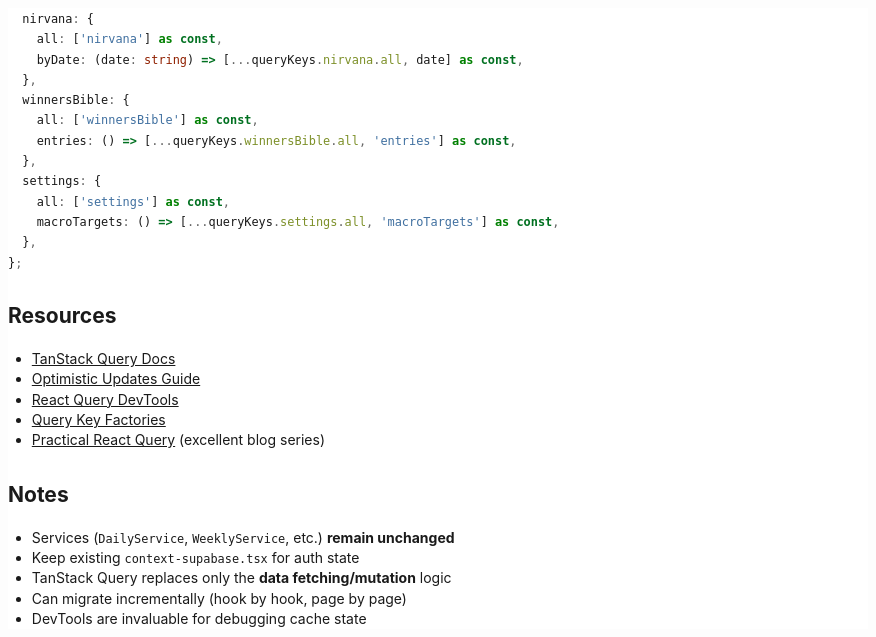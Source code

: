 ```typescript
  nirvana: {
    all: ['nirvana'] as const,
    byDate: (date: string) => [...queryKeys.nirvana.all, date] as const,
  },
  winnersBible: {
    all: ['winnersBible'] as const,
    entries: () => [...queryKeys.winnersBible.all, 'entries'] as const,
  },
  settings: {
    all: ['settings'] as const,
    macroTargets: () => [...queryKeys.settings.all, 'macroTargets'] as const,
  },
};
```

## Resources

- [TanStack Query Docs](https://tanstack.com/query/latest/docs/react/overview)
- [Optimistic Updates Guide](https://tanstack.com/query/latest/docs/react/guides/optimistic-updates)
- [React Query DevTools](https://tanstack.com/query/latest/docs/react/devtools)
- [Query Key Factories](https://tkdodo.eu/blog/effective-react-query-keys)
- [Practical React Query](https://tkdodo.eu/blog/practical-react-query) (excellent blog series)

## Notes

- Services (`DailyService`, `WeeklyService`, etc.) **remain unchanged**
- Keep existing `context-supabase.tsx` for auth state
- TanStack Query replaces only the **data fetching/mutation** logic
- Can migrate incrementally (hook by hook, page by page)
- DevTools are invaluable for debugging cache state
